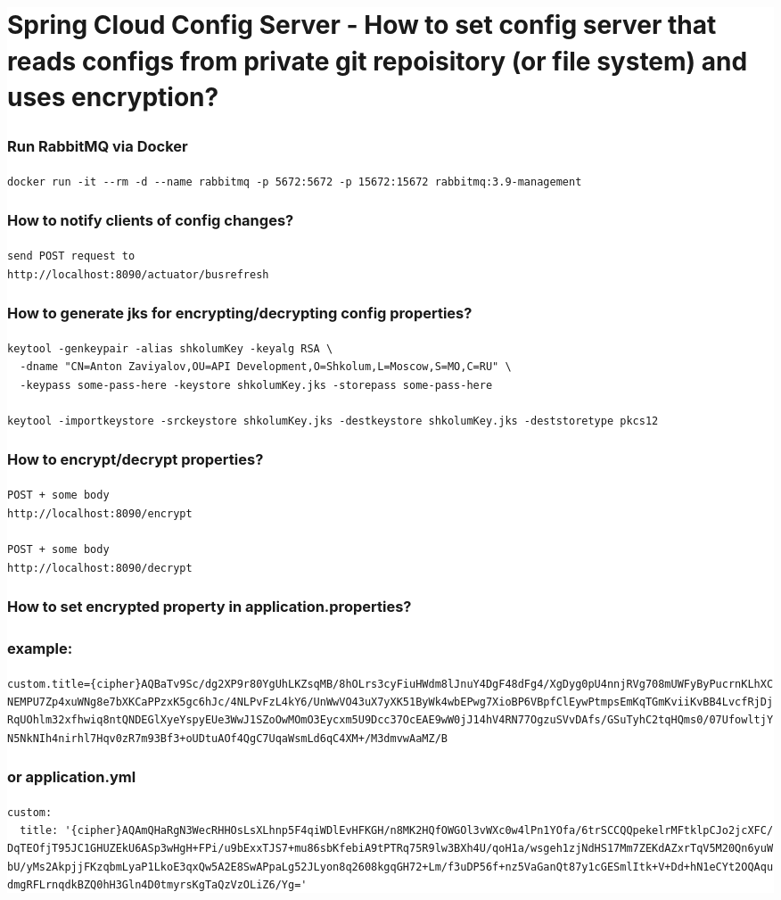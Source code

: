 # Spring Cloud Config Server - How to set config server that reads configs from private git repoisitory (or file system) and uses encryption?



### Run RabbitMQ via Docker

```
docker run -it --rm -d --name rabbitmq -p 5672:5672 -p 15672:15672 rabbitmq:3.9-management

```

### How to notify clients of config changes?
```
send POST request to
http://localhost:8090/actuator/busrefresh
```

### How to generate jks for encrypting/decrypting config properties?

```
keytool -genkeypair -alias shkolumKey -keyalg RSA \
  -dname "CN=Anton Zaviyalov,OU=API Development,O=Shkolum,L=Moscow,S=MO,C=RU" \
  -keypass some-pass-here -keystore shkolumKey.jks -storepass some-pass-here

keytool -importkeystore -srckeystore shkolumKey.jks -destkeystore shkolumKey.jks -deststoretype pkcs12

```

### How to encrypt/decrypt properties?
```
POST + some body
http://localhost:8090/encrypt

POST + some body
http://localhost:8090/decrypt
```

### How to set encrypted property in application.properties?
### example:
```
custom.title={cipher}AQBaTv9Sc/dg2XP9r80YgUhLKZsqMB/8hOLrs3cyFiuHWdm8lJnuY4DgF48dFg4/XgDyg0pU4nnjRVg708mUWFyByPucrnKLhXCNEMPU7Zp4xuWNg8e7bXKCaPPzxK5gc6hJc/4NLPvFzL4kY6/UnWwVO43uX7yXK51ByWk4wbEPwg7XioBP6VBpfClEywPtmpsEmKqTGmKviiKvBB4LvcfRjDjRqUOhlm32xfhwiq8ntQNDEGlXyeYspyEUe3WwJ1SZoOwMOmO3Eycxm5U9Dcc37OcEAE9wW0jJ14hV4RN77OgzuSVvDAfs/GSuTyhC2tqHQms0/07UfowltjYN5NkNIh4nirhl7Hqv0zR7m93Bf3+oUDtuAOf4QgC7UqaWsmLd6qC4XM+/M3dmvwAaMZ/B
```
### or application.yml
```
custom:
  title: '{cipher}AQAmQHaRgN3WecRHHOsLsXLhnp5F4qiWDlEvHFKGH/n8MK2HQfOWGOl3vWXc0w4lPn1YOfa/6trSCCQQpekelrMFtklpCJo2jcXFC/DqTEOfjT95JC1GHUZEkU6ASp3wHgH+FPi/u9bExxTJS7+mu86sbKfebiA9tPTRq75R9lw3BXh4U/qoH1a/wsgeh1zjNdHS17Mm7ZEKdAZxrTqV5M20Qn6yuWbU/yMs2AkpjjFKzqbmLyaP1LkoE3qxQw5A2E8SwAPpaLg52JLyon8q2608kgqGH72+Lm/f3uDP56f+nz5VaGanQt87y1cGESmlItk+V+Dd+hN1eCYt2OQAqudmgRFLrnqdkBZQ0hH3Gln4D0tmyrsKgTaQzVzOLiZ6/Yg='

```
